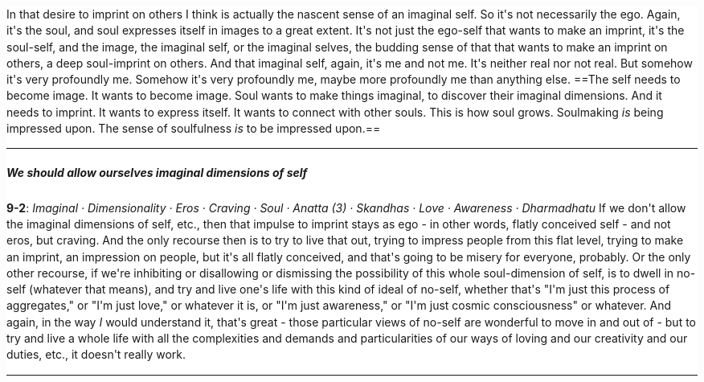 <span class="paragraph">In that <a data-href="desire" class="internal-link">desire</a> to imprint on others I think is actually the nascent sense of an <a data-href="imaginal" class="internal-link">imaginal</a> self. So it's not necessarily the ego. Again, it's the <a data-href="soul" class="internal-link">soul</a>, and <a data-href="soul" class="internal-link">soul</a> expresses itself in <a aria-label-position="top" aria-label="Image" data-href="Image" class="internal-link">images</a> to a great extent. It's not just the ego-self that wants to make an imprint, it's the <a data-href="soul" class="internal-link">soul</a>-self, and the <a data-href="image" class="internal-link">image</a>, the <a data-href="imaginal" class="internal-link">imaginal</a> self, or the <a data-href="imaginal" class="internal-link">imaginal</a> selves, the budding sense of that that wants to make an imprint on others, a deep <a data-href="soul" class="internal-link">soul</a>-imprint on others. And that <a data-href="imaginal" class="internal-link">imaginal</a> self, again, it's me and not me. It's <a aria-label-position="top" aria-label="Nondualism" data-href="Nondualism" class="internal-link">neither real nor not real</a>. But somehow it's very profoundly me. Somehow it's very profoundly me, maybe more profoundly me than anything else. ==<a data-href="The self" class="internal-link">The self</a> needs to become <a data-href="image" class="internal-link">image</a>. It wants to become <a data-href="image" class="internal-link">image</a>. <a data-href="Soul" class="internal-link">Soul</a> wants to make things <a data-href="imaginal" class="internal-link">imaginal</a>, to discover their <a data-href="imaginal" class="internal-link">imaginal</a> <a aria-label-position="top" aria-label="Dimensionality" data-href="Dimensionality" class="internal-link">dimensions</a>. And it needs to imprint. It wants to express itself. It wants to connect with other souls. This is how <a data-href="soul" class="internal-link">soul</a> grows. <a data-href="Soulmaking" class="internal-link">Soulmaking</a> _is_ being impressed upon. The sense of <a aria-label-position="top" aria-label="Soul" data-href="Soul" class="internal-link">soulfulness</a> _is_ to be impressed upon.==</span>

---
##### We should allow ourselves imaginal dimensions of self
<span class="counts">**<a aria-label-position="top" aria-label="0530 Daimon, Refracted > ^9-2" data-href="0530 Daimon, Refracted#^9-2" class="internal-link">9-2</a>**: _<a data-href="Imaginal" class="internal-link">Imaginal</a> · <a data-href="Dimensionality" class="internal-link">Dimensionality</a> · <a data-href="Eros" class="internal-link">Eros</a> · <a data-href="Craving" class="internal-link">Craving</a> · <a data-href="Soul" class="internal-link">Soul</a> · <a data-href="Anatta" class="internal-link">Anatta</a> (3) · <a data-href="Skandhas" class="internal-link">Skandhas</a> · <a data-href="Love" class="internal-link">Love</a> · <a data-href="Awareness" class="internal-link">Awareness</a> · <a data-href="Dharmadhatu" class="internal-link">Dharmadhatu</a>_</span>
<audio controls preload=metadata style=" width:300px;" controlslist="nodownload"><source src="https://dharmaseed.org/talks/58766/20190530-Rob_Burbea-GAIA-daimon_refracted-58766.mp3#t=52:40" type="audio/mpeg">???</audio>
<span class="paragraph">If we don't allow the <a data-href="imaginal" class="internal-link">imaginal</a> <a aria-label-position="top" aria-label="Dimensionality" data-href="Dimensionality" class="internal-link">dimensions</a> of self, etc., then that impulse to imprint stays as ego - in other words, flatly conceived self - and not <a data-href="eros" class="internal-link">eros</a>, but <a data-href="craving" class="internal-link">craving</a>. And the only recourse then is to try to live that out, trying to impress people from this flat level, trying to make an imprint, an impression on people, but it's all flatly conceived, and that's going to be misery for everyone, probably. Or the only other recourse, if we're inhibiting or disallowing or dismissing the possibility of this whole <a data-href="soul" class="internal-link">soul</a>-dimension of self, is to dwell in <a aria-label-position="top" aria-label="Anatta" data-href="Anatta" class="internal-link">no-self</a> (whatever that means), and try and live one's life with this kind of ideal of <a aria-label-position="top" aria-label="Anatta" data-href="Anatta" class="internal-link">no-self</a>, whether that's "I'm just this process of <a aria-label-position="top" aria-label="Skandhas" data-href="Skandhas" class="internal-link">aggregates</a>," or "I'm just <a data-href="love" class="internal-link">love</a>," or whatever it is, or "I'm just <a data-href="awareness" class="internal-link">awareness</a>," or "I'm just <a aria-label-position="top" aria-label="Dharmadhatu" data-href="Dharmadhatu" class="internal-link">cosmic consciousness</a>" or whatever. And again, in the way _I_ would understand it, that's great - those particular views of <a aria-label-position="top" aria-label="Anatta" data-href="Anatta" class="internal-link">no-self</a> are wonderful to move in and out of - but to try and live a whole life with all the complexities and demands and particularities of our ways of loving and our creativity and our duties, etc., it doesn't really work.</span>

---